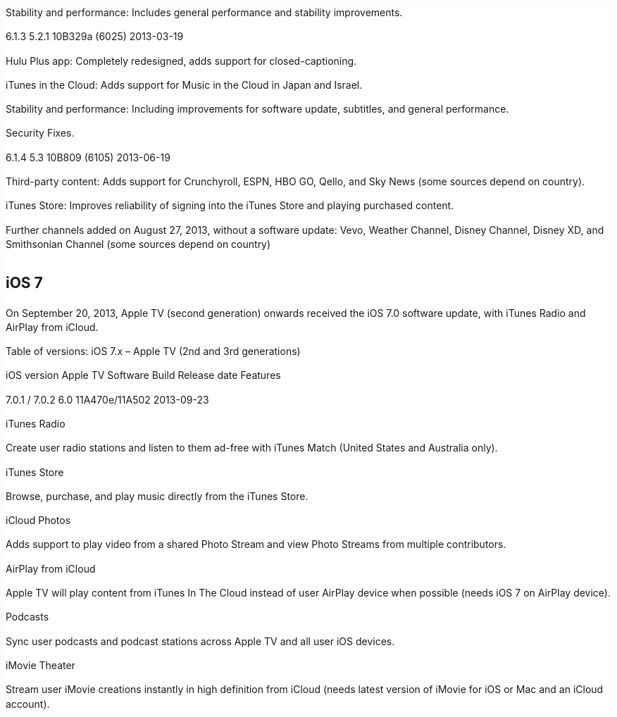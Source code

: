 Stability and performance: Includes general performance and stability improvements.

6.1.3 	5.2.1 	10B329a (6025) 	2013-03-19 	

Hulu Plus app: Completely redesigned, adds support for closed-captioning.

iTunes in the Cloud: Adds support for Music in the Cloud in Japan and Israel.

Stability and performance: Including improvements for software update, subtitles, and general performance.

Security Fixes.

6.1.4 	5.3 	10B809 (6105) 	2013-06-19 	

Third-party content: Adds support for Crunchyroll, ESPN, HBO GO, Qello, and Sky News (some sources depend on country).

iTunes Store: Improves reliability of signing into the iTunes Store and playing purchased content.

Further channels added on August 27, 2013, without a software update: Vevo, Weather Channel, Disney Channel, Disney XD, and Smithsonian Channel (some sources depend on country)

## iOS 7

On September 20, 2013, Apple TV (second generation) onwards received the iOS 7.0 software update, with iTunes Radio and AirPlay from iCloud.

Table of versions: iOS 7.x – Apple TV (2nd and 3rd generations)

iOS version 	Apple TV Software 	Build 	Release date 	Features

7.0.1 / 7.0.2 	6.0 	11A470e/11A502 	2013-09-23 	

iTunes Radio

Create user radio stations and listen to them ad-free with iTunes Match (United States and Australia only).

iTunes Store

Browse, purchase, and play music directly from the iTunes Store.

iCloud Photos

Adds support to play video from a shared Photo Stream and view Photo Streams from multiple contributors.

AirPlay from iCloud

Apple TV will play content from iTunes In The Cloud instead of user AirPlay device when possible (needs iOS 7 on AirPlay device).

Podcasts

Sync user podcasts and podcast stations across Apple TV and all user iOS devices.

iMovie Theater

Stream user iMovie creations instantly in high definition from iCloud (needs latest version of iMovie for iOS or Mac and an iCloud account).
